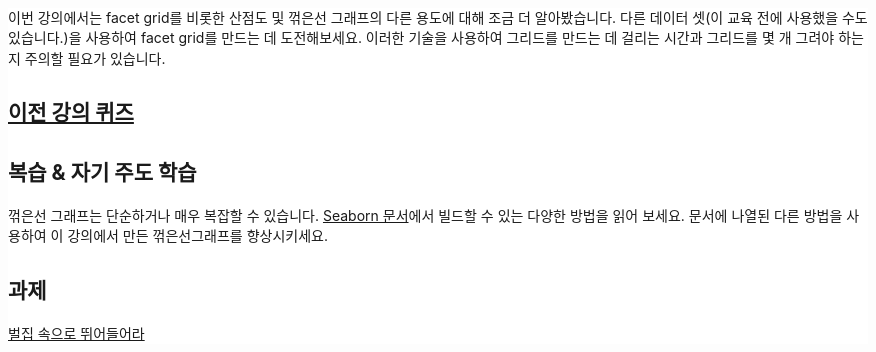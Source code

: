 이번 강의에서는 facet grid를 비롯한 산점도 및 꺾은선 그래프의 다른 용도에 대해 조금 더 알아봤습니다. 다른 데이터 셋(이 교육 전에 사용했을 수도 있습니다.)을 사용하여 facet grid를 만드는 데 도전해보세요. 이러한 기술을 사용하여 그리드를 만드는 데 걸리는 시간과 그리드를 몇 개 그려야 하는지 주의할 필요가 있습니다.
## [이전 강의 퀴즈](https://red-water-0103e7a0f.azurestaticapps.net/quiz/23)

## 복습 & 자기 주도 학습

꺾은선 그래프는 단순하거나 매우 복잡할 수 있습니다. [Seaborn 문서](https://seaborn.pydata.org/generated/seaborn.lineplot.html)에서 빌드할 수 있는 다양한 방법을 읽어 보세요. 문서에 나열된 다른 방법을 사용하여 이 강의에서 만든 꺾은선그래프를 향상시키세요.
## 과제

[벌집 속으로 뛰어들어라](assignment.md)
